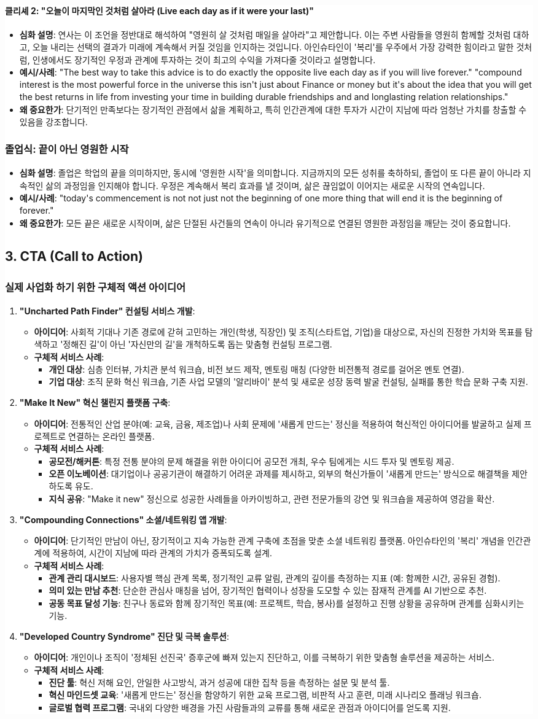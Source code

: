 #### 클리셰 2: "오늘이 마지막인 것처럼 살아라 (Live each day as if it were your last)"

*   **심화 설명**: 연사는 이 조언을 정반대로 해석하여 "영원히 살 것처럼 매일을 살아라"고 제안합니다. 이는 주변 사람들을 영원히 함께할 것처럼 대하고, 오늘 내리는 선택의 결과가 미래에 계속해서 커질 것임을 인지하는 것입니다. 아인슈타인이 '복리'를 우주에서 가장 강력한 힘이라고 말한 것처럼, 인생에서도 장기적인 우정과 관계에 투자하는 것이 최고의 수익을 가져다줄 것이라고 설명합니다.
*   **예시/사례**: "The best way to take this advice is to do exactly the opposite live each day as if you will live forever." "compound interest is the most powerful force in the universe this isn't just about Finance or money but it's about the idea that you will get the best returns in life from investing your time in building durable friendships and and longlasting relation relationships."
*   **왜 중요한가**: 단기적인 만족보다는 장기적인 관점에서 삶을 계획하고, 특히 인간관계에 대한 투자가 시간이 지남에 따라 엄청난 가치를 창출할 수 있음을 강조합니다.

### 졸업식: 끝이 아닌 영원한 시작

*   **심화 설명**: 졸업은 학업의 끝을 의미하지만, 동시에 '영원한 시작'을 의미합니다. 지금까지의 모든 성취를 축하하되, 졸업이 또 다른 끝이 아니라 지속적인 삶의 과정임을 인지해야 합니다. 우정은 계속해서 복리 효과를 낼 것이며, 삶은 끊임없이 이어지는 새로운 시작의 연속입니다.
*   **예시/사례**: "today's commencement is not not just not the beginning of one more thing that will end it is the beginning of forever."
*   **왜 중요한가**: 모든 끝은 새로운 시작이며, 삶은 단절된 사건들의 연속이 아니라 유기적으로 연결된 영원한 과정임을 깨닫는 것이 중요합니다.

## 3. CTA (Call to Action)

### 실제 사업화 하기 위한 구체적 액션 아이디어

1.  **"Uncharted Path Finder" 컨설팅 서비스 개발**:
    *   **아이디어**: 사회적 기대나 기존 경로에 갇혀 고민하는 개인(학생, 직장인) 및 조직(스타트업, 기업)을 대상으로, 자신의 진정한 가치와 목표를 탐색하고 '정해진 길'이 아닌 '자신만의 길'을 개척하도록 돕는 맞춤형 컨설팅 프로그램.
    *   **구체적 서비스 사례**:
        *   **개인 대상**: 심층 인터뷰, 가치관 분석 워크숍, 비전 보드 제작, 멘토링 매칭 (다양한 비전통적 경로를 걸어온 멘토 연결).
        *   **기업 대상**: 조직 문화 혁신 워크숍, 기존 사업 모델의 '알리바이' 분석 및 새로운 성장 동력 발굴 컨설팅, 실패를 통한 학습 문화 구축 지원.

2.  **"Make It New" 혁신 챌린지 플랫폼 구축**:
    *   **아이디어**: 전통적인 산업 분야(예: 교육, 금융, 제조업)나 사회 문제에 '새롭게 만드는' 정신을 적용하여 혁신적인 아이디어를 발굴하고 실제 프로젝트로 연결하는 온라인 플랫폼.
    *   **구체적 서비스 사례**:
        *   **공모전/해커톤**: 특정 전통 분야의 문제 해결을 위한 아이디어 공모전 개최, 우수 팀에게는 시드 투자 및 멘토링 제공.
        *   **오픈 이노베이션**: 대기업이나 공공기관이 해결하기 어려운 과제를 제시하고, 외부의 혁신가들이 '새롭게 만드는' 방식으로 해결책을 제안하도록 유도.
        *   **지식 공유**: "Make it new" 정신으로 성공한 사례들을 아카이빙하고, 관련 전문가들의 강연 및 워크숍을 제공하여 영감을 확산.

3.  **"Compounding Connections" 소셜/네트워킹 앱 개발**:
    *   **아이디어**: 단기적인 만남이 아닌, 장기적이고 지속 가능한 관계 구축에 초점을 맞춘 소셜 네트워킹 플랫폼. 아인슈타인의 '복리' 개념을 인간관계에 적용하여, 시간이 지남에 따라 관계의 가치가 증폭되도록 설계.
    *   **구체적 서비스 사례**:
        *   **관계 관리 대시보드**: 사용자별 핵심 관계 목록, 정기적인 교류 알림, 관계의 깊이를 측정하는 지표 (예: 함께한 시간, 공유된 경험).
        *   **의미 있는 만남 추천**: 단순한 관심사 매칭을 넘어, 장기적인 협력이나 성장을 도모할 수 있는 잠재적 관계를 AI 기반으로 추천.
        *   **공동 목표 달성 기능**: 친구나 동료와 함께 장기적인 목표(예: 프로젝트, 학습, 봉사)를 설정하고 진행 상황을 공유하며 관계를 심화시키는 기능.

4.  **"Developed Country Syndrome" 진단 및 극복 솔루션**:
    *   **아이디어**: 개인이나 조직이 '정체된 선진국' 증후군에 빠져 있는지 진단하고, 이를 극복하기 위한 맞춤형 솔루션을 제공하는 서비스.
    *   **구체적 서비스 사례**:
        *   **진단 툴**: 혁신 저해 요인, 안일한 사고방식, 과거 성공에 대한 집착 등을 측정하는 설문 및 분석 툴.
        *   **혁신 마인드셋 교육**: '새롭게 만드는' 정신을 함양하기 위한 교육 프로그램, 비판적 사고 훈련, 미래 시나리오 플래닝 워크숍.
        *   **글로벌 협력 프로그램**: 국내외 다양한 배경을 가진 사람들과의 교류를 통해 새로운 관점과 아이디어를 얻도록 지원.
